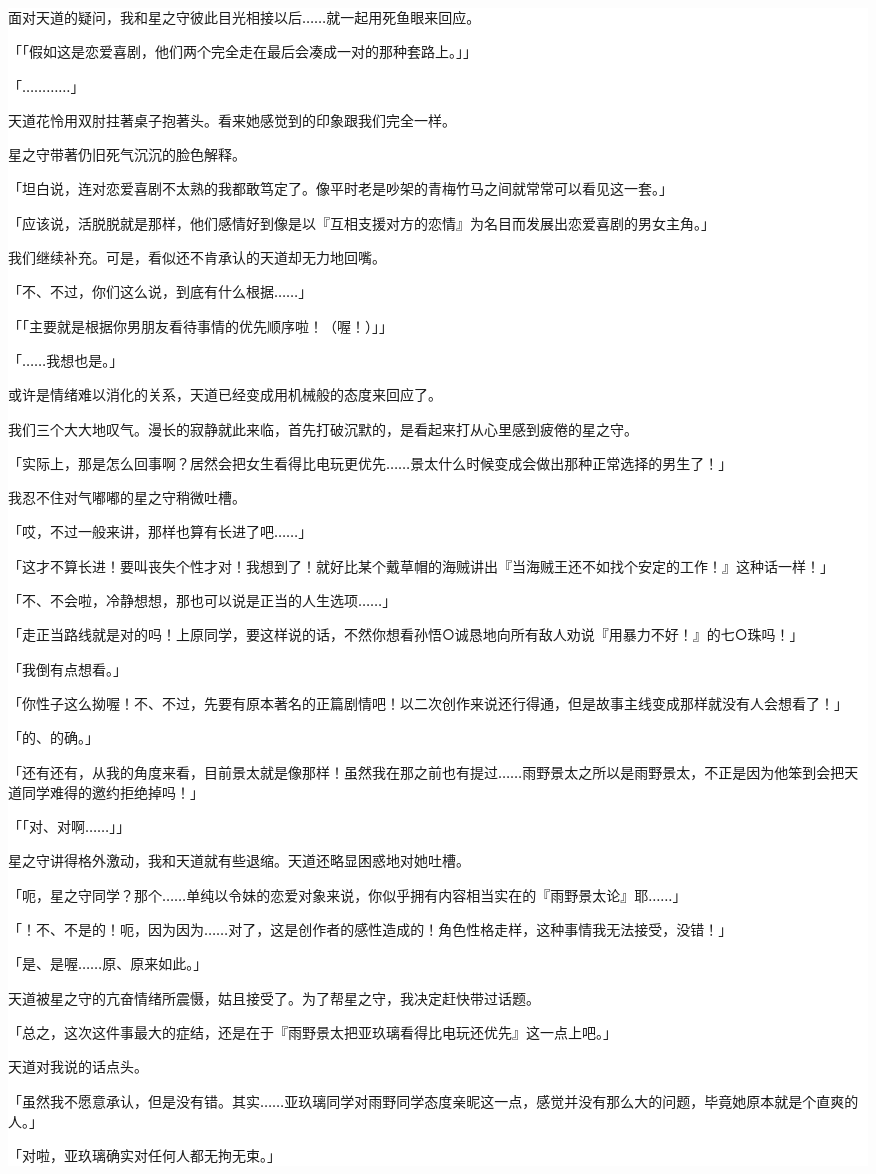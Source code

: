 面对天道的疑问，我和星之守彼此目光相接以后……就一起用死鱼眼来回应。

「「假如这是恋爱喜剧，他们两个完全走在最后会凑成一对的那种套路上。」」

「…………」

天道花怜用双肘拄著桌子抱著头。看来她感觉到的印象跟我们完全一样。

星之守带著仍旧死气沉沉的脸色解释。

「坦白说，连对恋爱喜剧不太熟的我都敢笃定了。像平时老是吵架的青梅竹马之间就常常可以看见这一套。」

「应该说，活脱脱就是那样，他们感情好到像是以『互相支援对方的恋情』为名目而发展出恋爱喜剧的男女主角。」

我们继续补充。可是，看似还不肯承认的天道却无力地回嘴。

「不、不过，你们这么说，到底有什么根据……」

「「主要就是根据你男朋友看待事情的优先顺序啦！（喔！）」」

「……我想也是。」

或许是情绪难以消化的关系，天道已经变成用机械般的态度来回应了。

我们三个大大地叹气。漫长的寂静就此来临，首先打破沉默的，是看起来打从心里感到疲倦的星之守。

「实际上，那是怎么回事啊？居然会把女生看得比电玩更优先……景太什么时候变成会做出那种正常选择的男生了！」

我忍不住对气嘟嘟的星之守稍微吐槽。

「哎，不过一般来讲，那样也算有长进了吧……」

「这才不算长进！要叫丧失个性才对！我想到了！就好比某个戴草帽的海贼讲出『当海贼王还不如找个安定的工作！』这种话一样！」

「不、不会啦，冷静想想，那也可以说是正当的人生选项……」

「走正当路线就是对的吗！上原同学，要这样说的话，不然你想看孙悟○诚恳地向所有敌人劝说『用暴力不好！』的七○珠吗！」

「我倒有点想看。」

「你性子这么拗喔！不、不过，先要有原本著名的正篇剧情吧！以二次创作来说还行得通，但是故事主线变成那样就没有人会想看了！」

「的、的确。」

「还有还有，从我的角度来看，目前景太就是像那样！虽然我在那之前也有提过……雨野景太之所以是雨野景太，不正是因为他笨到会把天道同学难得的邀约拒绝掉吗！」

「「对、对啊……」」

星之守讲得格外激动，我和天道就有些退缩。天道还略显困惑地对她吐槽。

「呃，星之守同学？那个……单纯以令妹的恋爱对象来说，你似乎拥有内容相当实在的『雨野景太论』耶……」

「！不、不是的！呃，因为因为……对了，这是创作者的感性造成的！角色性格走样，这种事情我无法接受，没错！」

「是、是喔……原、原来如此。」

天道被星之守的亢奋情绪所震慑，姑且接受了。为了帮星之守，我决定赶快带过话题。

「总之，这次这件事最大的症结，还是在于『雨野景太把亚玖璃看得比电玩还优先』这一点上吧。」

天道对我说的话点头。

「虽然我不愿意承认，但是没有错。其实……亚玖璃同学对雨野同学态度亲昵这一点，感觉并没有那么大的问题，毕竟她原本就是个直爽的人。」

「对啦，亚玖璃确实对任何人都无拘无束。」
